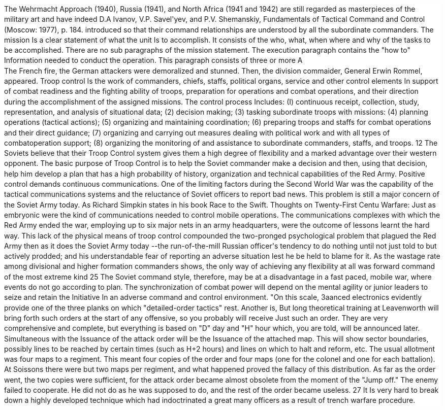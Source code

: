 The Wehrmacht Approach   (1940), Russia (1941), and North Africa (1941 and 1942) are still regarded as masterpieces of the military art and have indeed D.A Ivanov, V.P. Savel'yev, and P.V. Shemanskiy, Fundamentals of Tactical Command and Control (Moscow: 1977), p. 184. introduced so that their command relationships are understood by all the subordinate commanders.
The mission Is a clear statement of what the unit Is to accomplish. It consists of the who, what, when where and why of the tasks to be accomplished. There are no sub paragraphs of the mission statement.
The execution paragraph contains the "how to" Information needed to conduct the operation. This paragraph consists of three or more 
A  
The French fire, the German attackers were demoralized and stunned.
Then, the division commaider, General Erwin Rommel, appeared.  Troop control Is the work of commanders, chiefs, staffs, political organs, service and other control elements In support of combat readiness and the fighting ability of troops, preparation for operations and combat operations, and their direction during the accomplishment of the assigned missions. The control process Includes:
(I) continuous receipt, collection, study, representation, and analysis of situational data;
(2) decision making;
(3) tasking subordinate troops with missions: (4) planning operations (tactical actions);
(5) organizing and maintaining coordination; (6) preparing troops and staffs for combat operations and their direct guidance;
(7) organizing and carrying out measures dealing with political work and with all types of combatoperation support;
(8) organizing the monitoring of and assistance to subordinate commanders, staffs, and troops. 12   The Soviets believe that their Troop Control system gives them a high degree of flexibility and a marked advantage over their western opponent. The basic purpose of Troop Control is to help the Soviet commander make a decision and then, using that decision, help him develop a plan that has a high probability of history, organization and technical capabilities of the Red Army.
Positive control demands continuous communications. One of the limiting factors during the Second World War was the capability of the tactical communications systems and the reluctance of Soviet officers to report bad news. This problem is still a major concern of the Soviet Army today. As Richard Simpkin states in his book Race to the Swift. Thoughts on Twenty-First Centu Warfare: Just as embryonic were the kind of communications needed to control mobile operations. The communications complexes with which the Red Army ended the war, employing up to six major nets in an army headquarters, were the outcome of lessons learnt the hard way. This lack of the physical means of troop control compounded the two-pronged psychological problem that plagued the Red Army then as it does the Soviet Army today --the run-of-the-mill Russian officer's tendency to do nothing until not just told to but actively prodded; and his understandable fear of reporting an adverse situation lest he be held to blame for it. As the wastage rate among divisional and higher formation commanders shows, the only way of achieving any flexibility at all was forward command of the most extreme kind 25
The Soviet command style, therefore, may be at a disadvantage in a fast paced, mobile war, where events do not go according to plan. The synchronization of combat power will depend on the mental agility or junior leaders to seize and retain the Initiative In an adverse command and control environment. "On this scale, 3aanced electronics evidently provide one of the three planks on which "detailed-order tactics" rest. Another is, But long theoretical training at Leavenworth will bring forth such orders at the start of any offensive, so you probably will receive Just such an order. They are very comprehensive and complete, but everything is based on "D" day and "H" hour which, you are told, will be announced later.
Simultaneous with the Issuance of the attack order will be the Issuance of the attached map. This will show sector boundaries, possibly lines to be reached by certain times (such as H+2 hours) and lines on which to halt and reform, etc. The usual allotment was four maps to a regiment. This meant four copies of the order and four maps (one for the colonel and one for each battalion). At Soissons there were but two maps per regiment, and what happened proved the fallacy of this distribution. As far as the order went, the two copies were sufficient, for the attack order became almost obsolete from the moment of the "Jump off." The enemy failed to cooperate. He did not do as he was supposed to do, and the rest of the order became useless. 27 It Is very hard to break down a highly developed technique which had indoctrinated a great many officers as a result of trench warfare procedure.